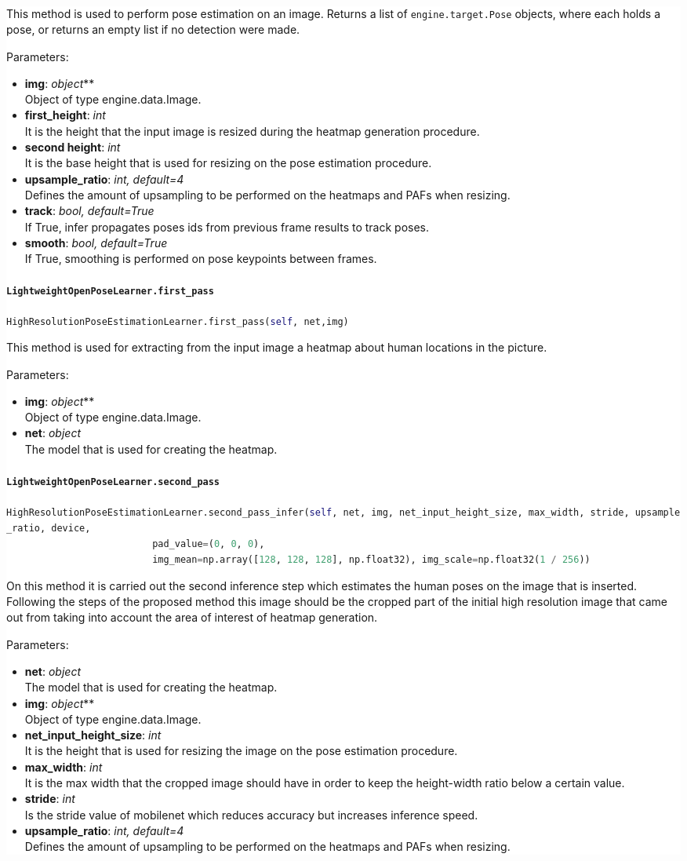 This method is used to perform pose estimation on an image.
Returns a list of `engine.target.Pose` objects, where each holds a pose, or returns an empty list if no detection were made.

Parameters:

- **img**: *object***\
  Object of type engine.data.Image.
- **first_height**: *int*\
    It is the height that the input image is resized during the heatmap generation procedure.
- **second height**: *int*\
    It is the base height that is used for resizing on the pose estimation procedure.
- **upsample_ratio**: *int, default=4*\
  Defines the amount of upsampling to be performed on the heatmaps and PAFs when resizing.
- **track**: *bool, default=True*\
  If True, infer propagates poses ids from previous frame results to track poses.
- **smooth**: *bool, default=True*\
  If True, smoothing is performed on pose keypoints between frames.


#### `LightweightOpenPoseLearner.first_pass`
```python
HighResolutionPoseEstimationLearner.first_pass(self, net,img)
```
This method is used for extracting from the input image a heatmap about human locations in the picture.

Parameters:
- **img**: *object***\
  Object of type engine.data.Image.
- **net**: *object*\
  The model that is used for creating the heatmap.

#### `LightweightOpenPoseLearner.second_pass`
```python
HighResolutionPoseEstimationLearner.second_pass_infer(self, net, img, net_input_height_size, max_width, stride, upsample_ratio, device,
                          pad_value=(0, 0, 0),
                          img_mean=np.array([128, 128, 128], np.float32), img_scale=np.float32(1 / 256))
```
On this method it is carried out the second inference step which estimates the human poses on the image that is inserted. Following the steps of the proposed method this image should be the cropped part of the initial high resolution image that came out from taking into account the area of interest of heatmap generation.

Parameters:
- **net**: *object*\
  The model that is used for creating the heatmap.
- **img**: *object***\
  Object of type engine.data.Image.
- **net_input_height_size**: *int*\
    It is the height that is used for resizing the image on the pose estimation procedure.
- **max_width**: *int*\
   It is the max width that the cropped image should have in order to keep the height-width ratio below a certain value.
- **stride**: *int*\
   Is the stride value of mobilenet which reduces accuracy but increases inference speed.
- **upsample_ratio**: *int, default=4*\
  Defines the amount of upsampling to be performed on the heatmaps and PAFs when resizing.
